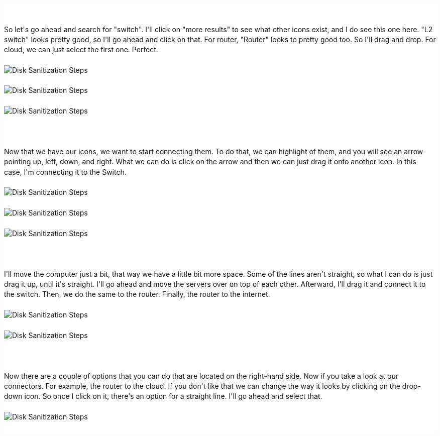 <br />
<br />
So let's go ahead and search for "switch". I'll click on "more results" to see what other icons exist, and I do see this one here. "L2 switch" looks pretty good, so I'll go ahead and click on that. For router, "Router" looks to pretty good too. So I'll drag and drop. For cloud, we can just select the first one. Perfect.
<br />
<br />
<img src="https://snipboard.io/OmvAsK.jpg" height="80%" width="80%" alt="Disk Sanitization Steps"/>
<br />
<br />
<img src="https://snipboard.io/SXnkta.jpg" height="80%" width="80%" alt="Disk Sanitization Steps"/>
<br />
<br />
<img src="https://snipboard.io/1CH4q8.jpg" height="80%" width="80%" alt="Disk Sanitization Steps"/>
<br />
<br />
<br />
<br />
Now that we have our icons, we want to start connecting them. To do that, we can highlight of them, and you will see an arrow pointing up, left, down, and right. What we can do is click on the arrow and then we can just drag it onto another icon. In this case, I'm connecting it to the Switch.
<br />
<br />
<img src="https://snipboard.io/qVy7Pd.jpg" height="80%" width="80%" alt="Disk Sanitization Steps"/>
<br />
<br />
<img src="https://snipboard.io/iD2n4W.jpg" height="80%" width="80%" alt="Disk Sanitization Steps"/>
<br />
<br />
<img src="https://snipboard.io/aslyZV.jpg" height="80%" width="80%" alt="Disk Sanitization Steps"/>
<br />
<br />
<br />
<br />
I'll move the computer just a bit, that way we have a little bit more space. Some of the lines aren't straight, so what I can do is just drag it up, until it's straight. I'll go ahead and move the servers over on top of each other. Afterward, I'll drag it and connect it to the switch. Then, we do the same to the router. Finally, the router to the internet.
<br />
<br />
<img src="https://snipboard.io/6HoXhO.jpg" height="80%" width="80%" alt="Disk Sanitization Steps"/>
<br />
<br />
<img src="https://snipboard.io/Cx6nAk.jpg" height="80%" width="80%" alt="Disk Sanitization Steps"/>
<br />
<br />
<br />
<br />
Now there are a couple of options that you can do that are located on the right-hand side. Now if you take a look at our connectors. For example, the router to the cloud. If you don't like that we can change the way it looks by clicking on the drop-down icon. So once I click on it, there's an option for a straight line. I'll go ahead and select that.
<br />
<br />
<img src="https://snipboard.io/U1SFr4.jpg" height="80%" width="80%" alt="Disk Sanitization Steps"/>
<br />
<br />